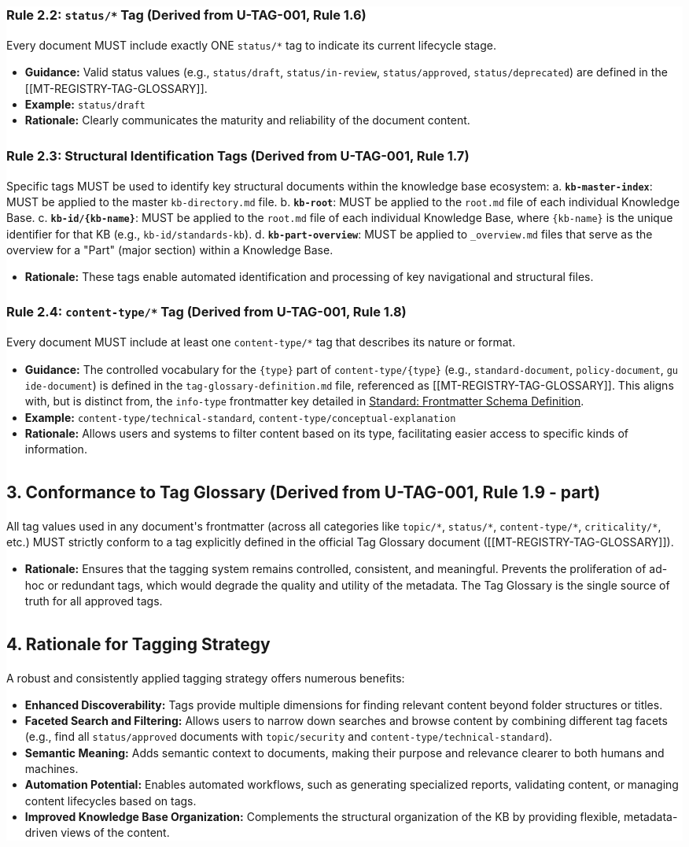 ### Rule 2.2: `status/*` Tag (Derived from U-TAG-001, Rule 1.6)
Every document MUST include exactly ONE `status/*` tag to indicate its current lifecycle stage.
*   **Guidance:** Valid status values (e.g., `status/draft`, `status/in-review`, `status/approved`, `status/deprecated`) are defined in the [[MT-REGISTRY-TAG-GLOSSARY]].
*   **Example:** `status/draft`
*   **Rationale:** Clearly communicates the maturity and reliability of the document content.

### Rule 2.3: Structural Identification Tags (Derived from U-TAG-001, Rule 1.7)
Specific tags MUST be used to identify key structural documents within the knowledge base ecosystem:
    a.  **`kb-master-index`**: MUST be applied to the master `kb-directory.md` file.
    b.  **`kb-root`**: MUST be applied to the `root.md` file of each individual Knowledge Base.
    c.  **`kb-id/{kb-name}`**: MUST be applied to the `root.md` file of each individual Knowledge Base, where `{kb-name}` is the unique identifier for that KB (e.g., `kb-id/standards-kb`).
    d.  **`kb-part-overview`**: MUST be applied to `_overview.md` files that serve as the overview for a "Part" (major section) within a Knowledge Base.
*   **Rationale:** These tags enable automated identification and processing of key navigational and structural files.

### Rule 2.4: `content-type/*` Tag (Derived from U-TAG-001, Rule 1.8)
Every document MUST include at least one `content-type/*` tag that describes its nature or format.
*   **Guidance:** The controlled vocabulary for the `{type}` part of `content-type/{type}` (e.g., `standard-document`, `policy-document`, `guide-document`) is defined in the `tag-glossary-definition.md` file, referenced as [[MT-REGISTRY-TAG-GLOSSARY]]. This aligns with, but is distinct from, the `info-type` frontmatter key detailed in [Standard: Frontmatter Schema Definition](#standard-frontmatter-schema-definition-mt-schema-frontmatter).
*   **Example:** `content-type/technical-standard`, `content-type/conceptual-explanation`
*   **Rationale:** Allows users and systems to filter content based on its type, facilitating easier access to specific kinds of information.

## 3. Conformance to Tag Glossary (Derived from U-TAG-001, Rule 1.9 - part)

All tag values used in any document's frontmatter (across all categories like `topic/*`, `status/*`, `content-type/*`, `criticality/*`, etc.) MUST strictly conform to a tag explicitly defined in the official Tag Glossary document ([[MT-REGISTRY-TAG-GLOSSARY]]).
*   **Rationale:** Ensures that the tagging system remains controlled, consistent, and meaningful. Prevents the proliferation of ad-hoc or redundant tags, which would degrade the quality and utility of the metadata. The Tag Glossary is the single source of truth for all approved tags.

## 4. Rationale for Tagging Strategy

A robust and consistently applied tagging strategy offers numerous benefits:

*   **Enhanced Discoverability:** Tags provide multiple dimensions for finding relevant content beyond folder structures or titles.
*   **Faceted Search and Filtering:** Allows users to narrow down searches and browse content by combining different tag facets (e.g., find all `status/approved` documents with `topic/security` and `content-type/technical-standard`).
*   **Semantic Meaning:** Adds semantic context to documents, making their purpose and relevance clearer to both humans and machines.
*   **Automation Potential:** Enables automated workflows, such as generating specialized reports, validating content, or managing content lifecycles based on tags.
*   **Improved Knowledge Base Organization:** Complements the structural organization of the KB by providing flexible, metadata-driven views of the content.
